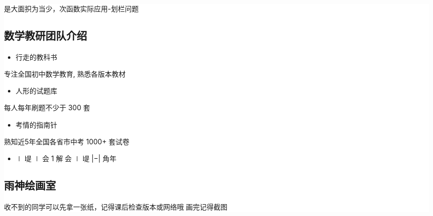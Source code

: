 是大面抧为当少，次函数实际应用-划栏问题


## 数学教研团队介绍



- 行走的教科书

专注全国初中数学教育, 熟悉各版本教材

- 人形的试题库

每人每年刷题不少于 300 套

- 考情的指南针

熟知近5年全国各省市中考 $1000+$ 套试卷

- $\mid$ 㔭 $\mid$ 会 1 解 会 $\mid$ 㔭 $|-|$ 角年


## 雨神绘画室

收不到的同学可以先拿一张纸，记得课后检查版本或网络哦 画完记得截图



